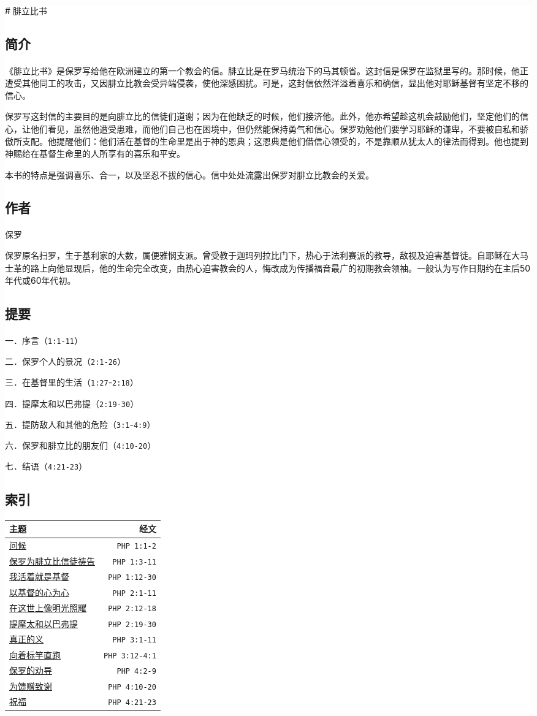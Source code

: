<html>
<meta http-equiv="Content-Type" content="text/html; charset=utf-8" />
<head>
<title>腓立比书</title>
</head>
<body>
# 腓立比书

## 简介

《腓立比书》是保罗写给他在欧洲建立的第一个教会的信。腓立比是在罗马统治下的马其顿省。这封信是保罗在监狱里写的。那时候，他正遭受其他同工的攻击，又因腓立比教会受异端侵袭，使他深感困扰。可是，这封信依然洋溢着喜乐和确信，显出他对耶稣基督有坚定不移的信心。

保罗写这封信的主要目的是向腓立比的信徒们道谢；因为在他缺乏的时候，他们接济他。此外，他亦希望趁这机会鼓励他们，坚定他们的信心，让他们看见，虽然他遭受患难，而他们自己也在困境中，但仍然能保持勇气和信心。保罗劝勉他们要学习耶稣的谦卑，不要被自私和骄傲所支配。他提醒他们：他们活在基督的生命里是出于神的恩典；这恩典是他们借信心领受的，不是靠顺从犹太人的律法而得到。他也提到神赐给在基督生命里的人所享有的喜乐和平安。

本书的特点是强调喜乐、合一，以及坚忍不拔的信心。信中处处流露出保罗对腓立比教会的关爱。

## 作者

保罗

保罗原名扫罗，生于基利家的大数，属便雅悯支派。曾受教于迦玛列拉比门下，热心于法利赛派的教导，敌视及迫害基督徒。自耶稣在大马士革的路上向他显现后，他的生命完全改变，由热心迫害教会的人，悔改成为传播福音最广的初期教会领袖。一般认为写作日期约在主后50年代或60年代初。

## 提要

一．序言（```1:1-11```）

二．保罗个人的景况（```2:1-26```）

三．在基督里的生活（```1:27```-```2:18```）

四．提摩太和以巴弗提（```2:19-30```）

五．提防敌人和其他的危险（```3:1```-```4:9```）

六．保罗和腓立比的朋友们（```4:10-20```）

七．结语（```4:21-23```）

## 索引

| 主题 | 经文 |
|:---|---:|
| [问候](#2431) | ```PHP 1:1-2``` |
| [保罗为腓立比信徒祷告](#2432) | ```PHP 1:3-11``` |
| [我活着就是基督](#2433) | ```PHP 1:12-30``` |
| [以基督的心为心](#2434) | ```PHP 2:1-11``` |
| [在这世上像明光照耀](#2435) | ```PHP 2:12-18``` |
| [提摩太和以巴弗提](#2436) | ```PHP 2:19-30``` |
| [真正的义](#2437) | ```PHP 3:1-11``` |
| [向着标竿直跑](#2438) | ```PHP 3:12-4:1``` |
| [保罗的劝导](#2439) | ```PHP 4:2-9``` |
| [为馈赠致谢](#2440) | ```PHP 4:10-20``` |
| [祝福](#2441) | ```PHP 4:21-23``` |
